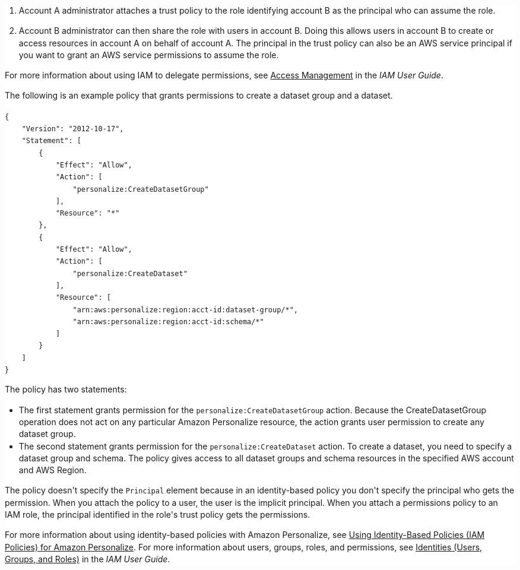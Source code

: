   1. Account A administrator attaches a trust policy to the role identifying account B as the principal who can assume the role\. 

  1. Account B administrator can then share the role with users in account B\. Doing this allows users in account B to create or access resources in account A on behalf of account A\. The principal in the trust policy can also be an AWS service principal if you want to grant an AWS service permissions to assume the role\.

  For more information about using IAM to delegate permissions, see [Access Management](https://docs.aws.amazon.com/IAM/latest/UserGuide/access.html) in the *IAM User Guide*\.

The following is an example policy that grants permissions to create a dataset group and a dataset\.

```
{
    "Version": "2012-10-17",
    "Statement": [
        {
            "Effect": "Allow",
            "Action": [
                "personalize:CreateDatasetGroup"
            ],
            "Resource": "*"
        },
        {
            "Effect": "Allow",
            "Action": [
                "personalize:CreateDataset"
            ],
            "Resource": [
                "arn:aws:personalize:region:acct-id:dataset-group/*",
                "arn:aws:personalize:region:acct-id:schema/*"
            ]
        }
    ]
}
```

The policy has two statements:
+ The first statement grants permission for the `personalize:CreateDatasetGroup` action\. Because the CreateDatasetGroup operation does not act on any particular Amazon Personalize resource, the action grants user permission to create any dataset group\. 
+ The second statement grants permission for the `personalize:CreateDataset` action\. To create a dataset, you need to specify a dataset group and schema\. The policy gives access to all dataset groups and schema resources in the specified AWS account and AWS Region\.

The policy doesn't specify the `Principal` element because in an identity\-based policy you don't specify the principal who gets the permission\. When you attach the policy to a user, the user is the implicit principal\. When you attach a permissions policy to an IAM role, the principal identified in the role's trust policy gets the permissions\. 

For more information about using identity\-based policies with Amazon Personalize, see [Using Identity\-Based Policies \(IAM Policies\) for Amazon Personalize](using-identity-based-policies.md)\. For more information about users, groups, roles, and permissions, see [Identities \(Users, Groups, and Roles\)](https://docs.aws.amazon.com/IAM/latest/UserGuide/id.html) in the *IAM User Guide*\. 
